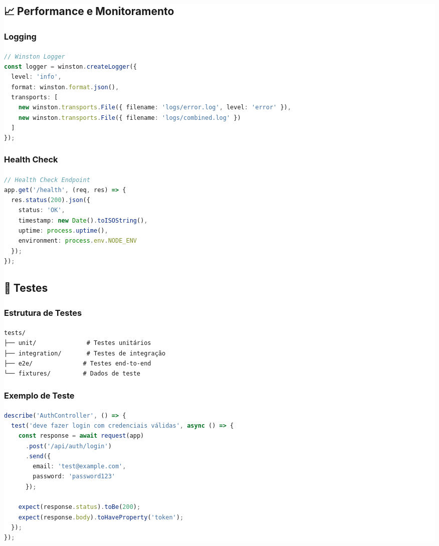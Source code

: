 ## 📈 Performance e Monitoramento

### **Logging**
```typescript
// Winston Logger
const logger = winston.createLogger({
  level: 'info',
  format: winston.format.json(),
  transports: [
    new winston.transports.File({ filename: 'logs/error.log', level: 'error' }),
    new winston.transports.File({ filename: 'logs/combined.log' })
  ]
});
```

### **Health Check**
```typescript
// Health Check Endpoint
app.get('/health', (req, res) => {
  res.status(200).json({
    status: 'OK',
    timestamp: new Date().toISOString(),
    uptime: process.uptime(),
    environment: process.env.NODE_ENV
  });
});
```

## 🧪 Testes

### **Estrutura de Testes**
```
tests/
├── unit/              # Testes unitários
├── integration/       # Testes de integração
├── e2e/              # Testes end-to-end
└── fixtures/         # Dados de teste
```

### **Exemplo de Teste**
```typescript
describe('AuthController', () => {
  test('deve fazer login com credenciais válidas', async () => {
    const response = await request(app)
      .post('/api/auth/login')
      .send({
        email: 'test@example.com',
        password: 'password123'
      });
      
    expect(response.status).toBe(200);
    expect(response.body).toHaveProperty('token');
  });
});
```

